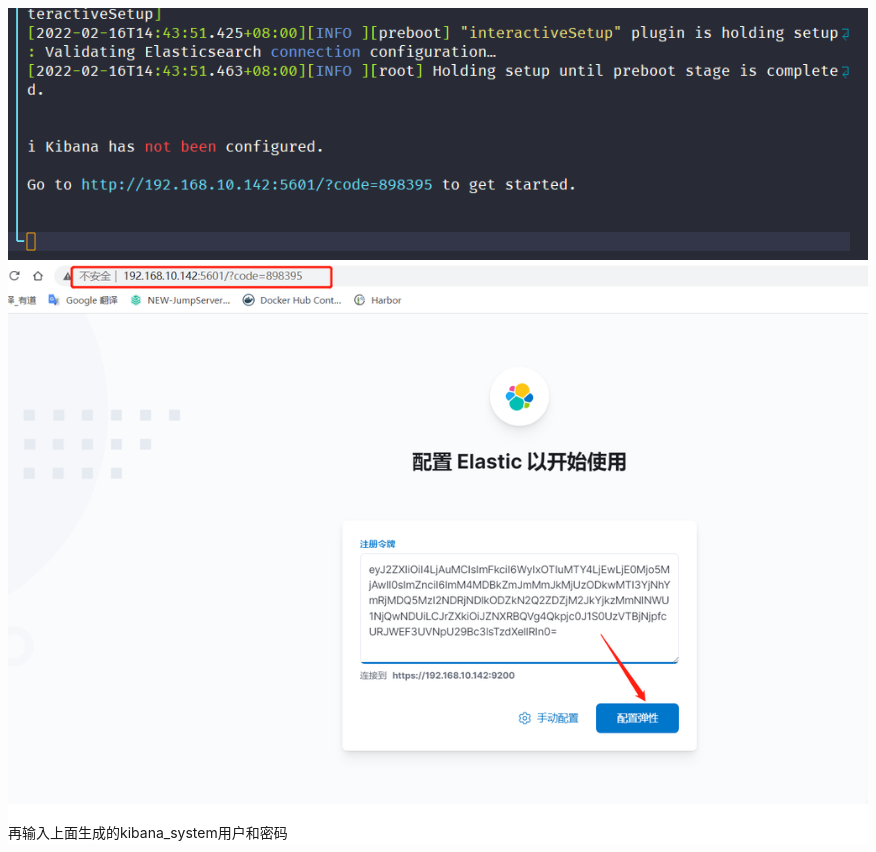 ![](assets/elk%208.0.0%20部署/image-20221127214108186.png)
![](assets/elk%208.0.0%20部署/image-20221127214123394.png)


再输入上面生成的kibana_system用户和密码